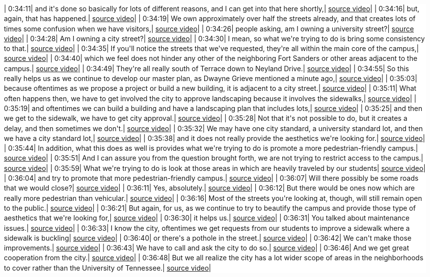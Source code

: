| 0:34:11| and it's done so basically for lots of different reasons, and I can get into that here shortly,| [source video](https://archive.org/details/citycouncilr265130903?start=2051)|
| 0:34:16| but, again, that has happened.| [source video](https://archive.org/details/citycouncilr265130903?start=2056)|
| 0:34:19| We own approximately over half the streets already, and that creates lots of times some confusion when we have visitors,| [source video](https://archive.org/details/citycouncilr265130903?start=2059)|
| 0:34:26| people asking, am I owning a university street?| [source video](https://archive.org/details/citycouncilr265130903?start=2066)|
| 0:34:28| Am I owning a city street?| [source video](https://archive.org/details/citycouncilr265130903?start=2068)|
| 0:34:30| I mean, so what we're trying to do is bring some consistency to that.| [source video](https://archive.org/details/citycouncilr265130903?start=2070)|
| 0:34:35| If you'll notice the streets that we've requested, they're all within the main core of the campus,| [source video](https://archive.org/details/citycouncilr265130903?start=2075)|
| 0:34:40| which we feel does not hinder any other of the neighboring Fort Sanders or other areas adjacent to the campus.| [source video](https://archive.org/details/citycouncilr265130903?start=2080)|
| 0:34:49| They're all really south of Terrace down to Neyland Drive.| [source video](https://archive.org/details/citycouncilr265130903?start=2089)|
| 0:34:55| So this really helps us as we continue to develop our master plan, as Dwayne Grieve mentioned a minute ago,| [source video](https://archive.org/details/citycouncilr265130903?start=2095)|
| 0:35:03| because oftentimes as we propose a project or build a new building, it is adjacent to a city street.| [source video](https://archive.org/details/citycouncilr265130903?start=2103)|
| 0:35:11| What often happens then, we have to get involved the city to approve landscaping because it involves the sidewalks,| [source video](https://archive.org/details/citycouncilr265130903?start=2111)|
| 0:35:19| and oftentimes we can build a building and have a landscaping plan that includes lots,| [source video](https://archive.org/details/citycouncilr265130903?start=2119)|
| 0:35:25| and then we get to the sidewalk, we have to get city approval.| [source video](https://archive.org/details/citycouncilr265130903?start=2125)|
| 0:35:28| Not that it's not possible to do, but it creates a delay, and then sometimes we don't.| [source video](https://archive.org/details/citycouncilr265130903?start=2128)|
| 0:35:32| We may have one city standard, a university standard lot, and then we have a city standard lot,| [source video](https://archive.org/details/citycouncilr265130903?start=2132)|
| 0:35:38| and it does not really provide the aesthetics we're looking for.| [source video](https://archive.org/details/citycouncilr265130903?start=2138)|
| 0:35:44| In addition, what this does as well is provides what we're trying to do is promote a more pedestrian-friendly campus.| [source video](https://archive.org/details/citycouncilr265130903?start=2144)|
| 0:35:51| And I can assure you from the question brought forth, we are not trying to restrict access to the campus.| [source video](https://archive.org/details/citycouncilr265130903?start=2151)|
| 0:35:59| What we're trying to do is look at those areas in which are heavily traveled by our students| [source video](https://archive.org/details/citycouncilr265130903?start=2159)|
| 0:36:04| and try to promote that more pedestrian-friendly campus.| [source video](https://archive.org/details/citycouncilr265130903?start=2164)|
| 0:36:07| Will there possibly be some roads that we would close?| [source video](https://archive.org/details/citycouncilr265130903?start=2167)|
| 0:36:11| Yes, absolutely.| [source video](https://archive.org/details/citycouncilr265130903?start=2171)|
| 0:36:12| But there would be ones now which are really more pedestrian than vehicular.| [source video](https://archive.org/details/citycouncilr265130903?start=2172)|
| 0:36:16| Most of the streets you're looking at, though, will still remain open to the public.| [source video](https://archive.org/details/citycouncilr265130903?start=2176)|
| 0:36:21| But again, for us, as we continue to try to beautify the campus and provide those type of aesthetics that we're looking for,| [source video](https://archive.org/details/citycouncilr265130903?start=2181)|
| 0:36:30| it helps us.| [source video](https://archive.org/details/citycouncilr265130903?start=2190)|
| 0:36:31| You talked about maintenance issues.| [source video](https://archive.org/details/citycouncilr265130903?start=2191)|
| 0:36:33| I know the city, oftentimes we get requests from our students to improve a sidewalk where a sidewalk is buckling| [source video](https://archive.org/details/citycouncilr265130903?start=2193)|
| 0:36:40| or there's a pothole in the street.| [source video](https://archive.org/details/citycouncilr265130903?start=2200)|
| 0:36:42| We can't make those improvements.| [source video](https://archive.org/details/citycouncilr265130903?start=2202)|
| 0:36:43| We have to call and ask the city to do so.| [source video](https://archive.org/details/citycouncilr265130903?start=2203)|
| 0:36:46| And we get great cooperation from the city.| [source video](https://archive.org/details/citycouncilr265130903?start=2206)|
| 0:36:48| But we all realize the city has a lot wider scope of areas in the neighborhoods to cover rather than the University of Tennessee.| [source video](https://archive.org/details/citycouncilr265130903?start=2208)|
